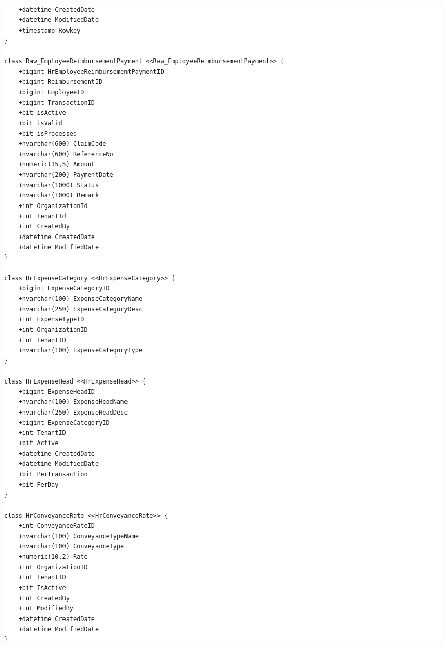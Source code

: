 ```plantuml
    +datetime CreatedDate
    +datetime ModifiedDate
    +timestamp Rowkey
}

class Raw_EmployeeReimbursementPayment <<Raw_EmployeeReimbursementPayment>> {
    +bigint HrEmployeeReimbursementPaymentID
    +bigint ReimbursementID
    +bigint EmployeeID
    +bigint TransactionID
    +bit isActive
    +bit isValid
    +bit isProcessed
    +nvarchar(600) ClaimCode
    +nvarchar(600) ReferenceNo
    +numeric(15,5) Amount
    +nvarchar(200) PaymentDate
    +nvarchar(1000) Status
    +nvarchar(1000) Remark
    +int OrganizationId
    +int TenantId
    +int CreatedBy
    +datetime CreatedDate
    +datetime ModifiedDate
}

class HrExpenseCategory <<HrExpenseCategory>> {
    +bigint ExpenseCategoryID
    +nvarchar(100) ExpenseCategoryName
    +nvarchar(250) ExpenseCategoryDesc
    +int ExpenseTypeID
    +int OrganizationID
    +int TenantID
    +nvarchar(100) ExpenseCategoryType
}

class HrExpenseHead <<HrExpenseHead>> {
    +bigint ExpenseHeadID
    +nvarchar(100) ExpenseHeadName
    +nvarchar(250) ExpenseHeadDesc
    +bigint ExpenseCategoryID
    +int TenantID
    +bit Active
    +datetime CreatedDate
    +datetime ModifiedDate
    +bit PerTransaction
    +bit PerDay
}

class HrConveyanceRate <<HrConveyanceRate>> {
    +int ConveyanceRateID
    +nvarchar(100) ConveyanceTypeName
    +nvarchar(100) ConveyanceType
    +numeric(10,2) Rate
    +int OrganizationID
    +int TenantID
    +bit IsActive
    +int CreatedBy
    +int ModifiedBy
    +datetime CreatedDate
    +datetime ModifiedDate
}

```